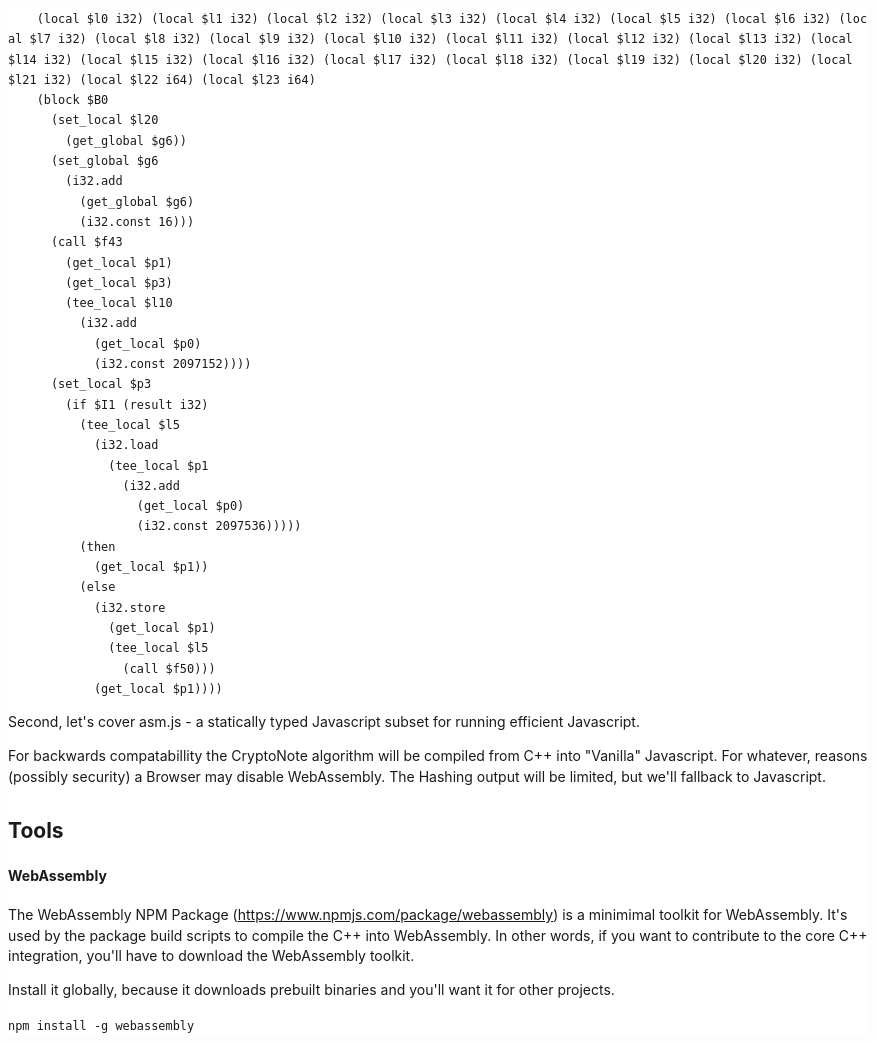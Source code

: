```
    (local $l0 i32) (local $l1 i32) (local $l2 i32) (local $l3 i32) (local $l4 i32) (local $l5 i32) (local $l6 i32) (local $l7 i32) (local $l8 i32) (local $l9 i32) (local $l10 i32) (local $l11 i32) (local $l12 i32) (local $l13 i32) (local $l14 i32) (local $l15 i32) (local $l16 i32) (local $l17 i32) (local $l18 i32) (local $l19 i32) (local $l20 i32) (local $l21 i32) (local $l22 i64) (local $l23 i64)
    (block $B0
      (set_local $l20
        (get_global $g6))
      (set_global $g6
        (i32.add
          (get_global $g6)
          (i32.const 16)))
      (call $f43
        (get_local $p1)
        (get_local $p3)
        (tee_local $l10
          (i32.add
            (get_local $p0)
            (i32.const 2097152))))
      (set_local $p3
        (if $I1 (result i32)
          (tee_local $l5
            (i32.load
              (tee_local $p1
                (i32.add
                  (get_local $p0)
                  (i32.const 2097536)))))
          (then
            (get_local $p1))
          (else
            (i32.store
              (get_local $p1)
              (tee_local $l5
                (call $f50)))
            (get_local $p1))))
```

Second, let's cover asm.js - a statically typed Javascript subset for running efficient Javascript.

For backwards compatabillity the CryptoNote algorithm will be compiled from C++ into "Vanilla" Javascript. For whatever, reasons (possibly security) a Browser may disable WebAssembly. The Hashing output will be limited, but we'll fallback to Javascript.

## Tools
#### WebAssembly
The WebAssembly NPM Package (https://www.npmjs.com/package/webassembly) is a minimimal toolkit for WebAssembly. It's used by the package build scripts to compile the C++ into WebAssembly. In other words, if you want to contribute to the core C++ integration, you'll have to download the WebAssembly toolkit.

Install it globally, because it downloads prebuilt binaries and you'll want it for other projects.
```
npm install -g webassembly 
```
